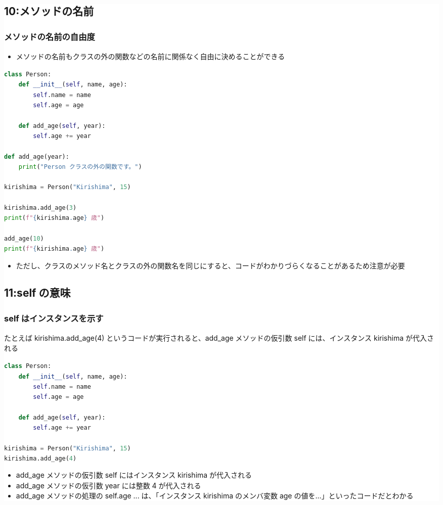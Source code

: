 

## 10:メソッドの名前

### メソッドの名前の自由度

- メソッドの名前もクラスの外の関数などの名前に関係なく自由に決めることができる

```python
class Person:
    def __init__(self, name, age):
        self.name = name
        self.age = age

    def add_age(self, year):
        self.age += year

def add_age(year):
    print("Person クラスの外の関数です。")

kirishima = Person("Kirishima", 15)

kirishima.add_age(3)
print(f"{kirishima.age} 歳")

add_age(10)
print(f"{kirishima.age} 歳")
```

- ただし、クラスのメソッド名とクラスの外の関数名を同じにすると、コードがわかりづらくなることがあるため注意が必要


## 11:self の意味


### self はインスタンスを示す

たとえば kirishima.add_age(4) というコードが実行されると、add_age メソッドの仮引数 self には、インスタンス kirishima が代入される

```python
class Person:
    def __init__(self, name, age):
        self.name = name
        self.age = age

    def add_age(self, year):
        self.age += year

kirishima = Person("Kirishima", 15)
kirishima.add_age(4)
```

- add_age メソッドの仮引数 self にはインスタンス kirishima が代入される
- add_age メソッドの仮引数 year には整数 4 が代入される
- add_age メソッドの処理の self.age ... は、「インスタンス kirishima のメンバ変数 age の値を...」といったコードだとわかる
